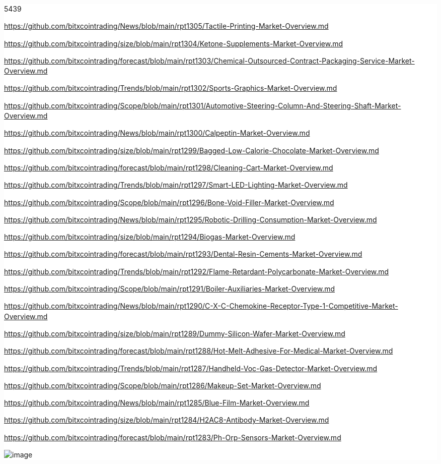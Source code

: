 5439</p><p><a href="https://github.com/bitxcointrading/News/blob/main/rpt1305/Tactile-Printing-Market-Overview.md">https://github.com/bitxcointrading/News/blob/main/rpt1305/Tactile-Printing-Market-Overview.md</a></p><p><a href="https://github.com/bitxcointrading/size/blob/main/rpt1304/Ketone-Supplements-Market-Overview.md">https://github.com/bitxcointrading/size/blob/main/rpt1304/Ketone-Supplements-Market-Overview.md</a></p><p><a href="https://github.com/bitxcointrading/forecast/blob/main/rpt1303/Chemical-Outsourced-Contract-Packaging-Service-Market-Overview.md">https://github.com/bitxcointrading/forecast/blob/main/rpt1303/Chemical-Outsourced-Contract-Packaging-Service-Market-Overview.md</a></p><p><a href="https://github.com/bitxcointrading/Trends/blob/main/rpt1302/Sports-Graphics-Market-Overview.md">https://github.com/bitxcointrading/Trends/blob/main/rpt1302/Sports-Graphics-Market-Overview.md</a></p><p><a href="https://github.com/bitxcointrading/Scope/blob/main/rpt1301/Automotive-Steering-Column-And-Steering-Shaft-Market-Overview.md">https://github.com/bitxcointrading/Scope/blob/main/rpt1301/Automotive-Steering-Column-And-Steering-Shaft-Market-Overview.md</a></p><p><a href="https://github.com/bitxcointrading/News/blob/main/rpt1300/Calpeptin-Market-Overview.md">https://github.com/bitxcointrading/News/blob/main/rpt1300/Calpeptin-Market-Overview.md</a></p><p><a href="https://github.com/bitxcointrading/size/blob/main/rpt1299/Bagged-Low-Calorie-Chocolate-Market-Overview.md">https://github.com/bitxcointrading/size/blob/main/rpt1299/Bagged-Low-Calorie-Chocolate-Market-Overview.md</a></p><p><a href="https://github.com/bitxcointrading/forecast/blob/main/rpt1298/Cleaning-Cart-Market-Overview.md">https://github.com/bitxcointrading/forecast/blob/main/rpt1298/Cleaning-Cart-Market-Overview.md</a></p><p><a href="https://github.com/bitxcointrading/Trends/blob/main/rpt1297/Smart-LED-Lighting-Market-Overview.md">https://github.com/bitxcointrading/Trends/blob/main/rpt1297/Smart-LED-Lighting-Market-Overview.md</a></p><p><a href="https://github.com/bitxcointrading/Scope/blob/main/rpt1296/Bone-Void-Filler-Market-Overview.md">https://github.com/bitxcointrading/Scope/blob/main/rpt1296/Bone-Void-Filler-Market-Overview.md</a></p><p><a href="https://github.com/bitxcointrading/News/blob/main/rpt1295/Robotic-Drilling-Consumption-Market-Overview.md">https://github.com/bitxcointrading/News/blob/main/rpt1295/Robotic-Drilling-Consumption-Market-Overview.md</a></p><p><a href="https://github.com/bitxcointrading/size/blob/main/rpt1294/Biogas-Market-Overview.md">https://github.com/bitxcointrading/size/blob/main/rpt1294/Biogas-Market-Overview.md</a></p><p><a href="https://github.com/bitxcointrading/forecast/blob/main/rpt1293/Dental-Resin-Cements-Market-Overview.md">https://github.com/bitxcointrading/forecast/blob/main/rpt1293/Dental-Resin-Cements-Market-Overview.md</a></p><p><a href="https://github.com/bitxcointrading/Trends/blob/main/rpt1292/Flame-Retardant-Polycarbonate-Market-Overview.md">https://github.com/bitxcointrading/Trends/blob/main/rpt1292/Flame-Retardant-Polycarbonate-Market-Overview.md</a></p><p><a href="https://github.com/bitxcointrading/Scope/blob/main/rpt1291/Boiler-Auxiliaries-Market-Overview.md">https://github.com/bitxcointrading/Scope/blob/main/rpt1291/Boiler-Auxiliaries-Market-Overview.md</a></p><p><a href="https://github.com/bitxcointrading/News/blob/main/rpt1290/C-X-C-Chemokine-Receptor-Type-1-Competitive-Market-Overview.md">https://github.com/bitxcointrading/News/blob/main/rpt1290/C-X-C-Chemokine-Receptor-Type-1-Competitive-Market-Overview.md</a></p><p><a href="https://github.com/bitxcointrading/size/blob/main/rpt1289/Dummy-Silicon-Wafer-Market-Overview.md">https://github.com/bitxcointrading/size/blob/main/rpt1289/Dummy-Silicon-Wafer-Market-Overview.md</a></p><p><a href="https://github.com/bitxcointrading/forecast/blob/main/rpt1288/Hot-Melt-Adhesive-For-Medical-Market-Overview.md">https://github.com/bitxcointrading/forecast/blob/main/rpt1288/Hot-Melt-Adhesive-For-Medical-Market-Overview.md</a></p><p><a href="https://github.com/bitxcointrading/Trends/blob/main/rpt1287/Handheld-Voc-Gas-Detector-Market-Overview.md">https://github.com/bitxcointrading/Trends/blob/main/rpt1287/Handheld-Voc-Gas-Detector-Market-Overview.md</a></p><p><a href="https://github.com/bitxcointrading/Scope/blob/main/rpt1286/Makeup-Set-Market-Overview.md">https://github.com/bitxcointrading/Scope/blob/main/rpt1286/Makeup-Set-Market-Overview.md</a></p><p><a href="https://github.com/bitxcointrading/News/blob/main/rpt1285/Blue-Film-Market-Overview.md">https://github.com/bitxcointrading/News/blob/main/rpt1285/Blue-Film-Market-Overview.md</a></p><p><a href="https://github.com/bitxcointrading/size/blob/main/rpt1284/H2AC8-Antibody-Market-Overview.md">https://github.com/bitxcointrading/size/blob/main/rpt1284/H2AC8-Antibody-Market-Overview.md</a></p><p><a href="https://github.com/bitxcointrading/forecast/blob/main/rpt1283/Ph-Orp-Sensors-Market-Overview.md">https://github.com/bitxcointrading/forecast/blob/main/rpt1283/Ph-Orp-Sensors-Market-Overview.md</a></p>
![image](https://github.com/user-attachments/assets/2665bc75-184d-48e8-b857-e13ed57e4575)
